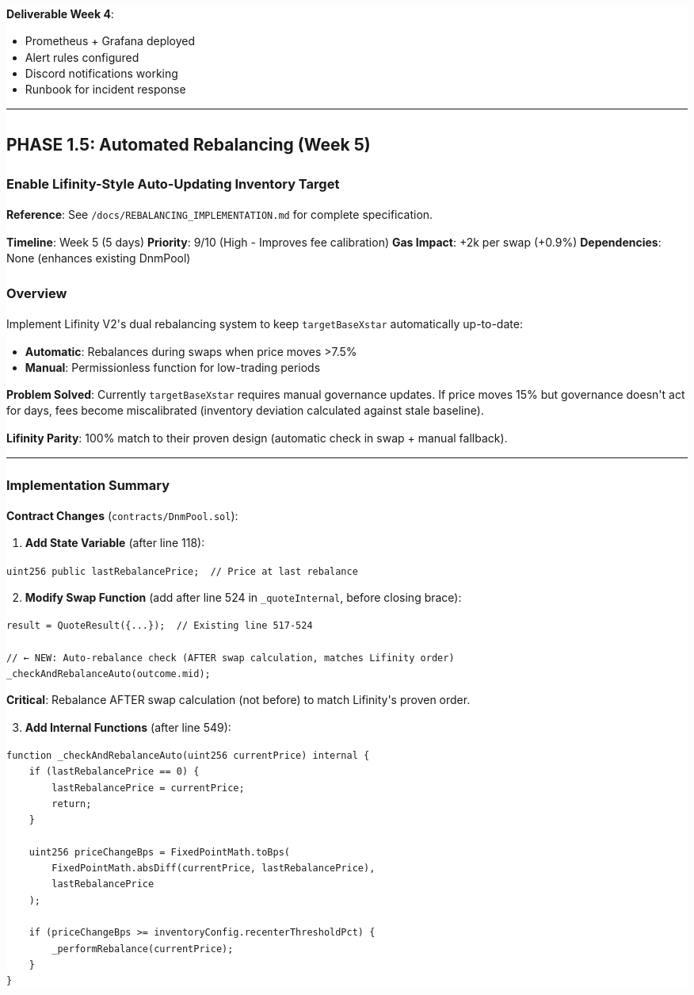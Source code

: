 **Deliverable Week 4**:
- Prometheus + Grafana deployed
- Alert rules configured
- Discord notifications working
- Runbook for incident response

---

## PHASE 1.5: Automated Rebalancing (Week 5)
### Enable Lifinity-Style Auto-Updating Inventory Target

**Reference**: See `/docs/REBALANCING_IMPLEMENTATION.md` for complete specification.

**Timeline**: Week 5 (5 days)
**Priority**: 9/10 (High - Improves fee calibration)
**Gas Impact**: +2k per swap (+0.9%)
**Dependencies**: None (enhances existing DnmPool)

### Overview

Implement Lifinity V2's dual rebalancing system to keep `targetBaseXstar` automatically up-to-date:
- **Automatic**: Rebalances during swaps when price moves >7.5%
- **Manual**: Permissionless function for low-trading periods

**Problem Solved**: Currently `targetBaseXstar` requires manual governance updates. If price moves 15% but governance doesn't act for days, fees become miscalibrated (inventory deviation calculated against stale baseline).

**Lifinity Parity**: 100% match to their proven design (automatic check in swap + manual fallback).

---

### Implementation Summary

**Contract Changes** (`contracts/DnmPool.sol`):

1. **Add State Variable** (after line 118):
```solidity
uint256 public lastRebalancePrice;  // Price at last rebalance
```

2. **Modify Swap Function** (add after line 524 in `_quoteInternal`, before closing brace):
```solidity
result = QuoteResult({...});  // Existing line 517-524

// ← NEW: Auto-rebalance check (AFTER swap calculation, matches Lifinity order)
_checkAndRebalanceAuto(outcome.mid);
```

**Critical**: Rebalance AFTER swap calculation (not before) to match Lifinity's proven order.

3. **Add Internal Functions** (after line 549):
```solidity
function _checkAndRebalanceAuto(uint256 currentPrice) internal {
    if (lastRebalancePrice == 0) {
        lastRebalancePrice = currentPrice;
        return;
    }

    uint256 priceChangeBps = FixedPointMath.toBps(
        FixedPointMath.absDiff(currentPrice, lastRebalancePrice),
        lastRebalancePrice
    );

    if (priceChangeBps >= inventoryConfig.recenterThresholdPct) {
        _performRebalance(currentPrice);
    }
}
```